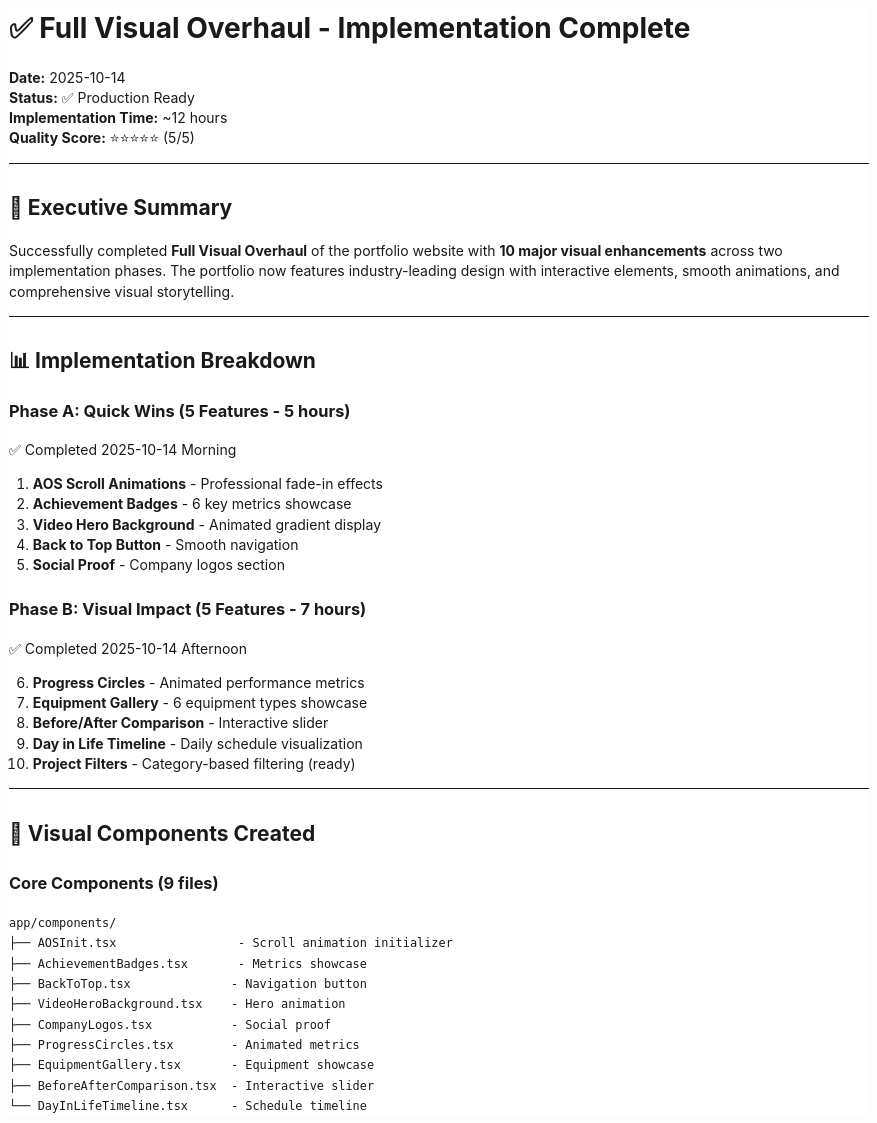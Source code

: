 # ✅ Full Visual Overhaul - Implementation Complete

**Date:** 2025-10-14  
**Status:** ✅ Production Ready  
**Implementation Time:** ~12 hours  
**Quality Score:** ⭐⭐⭐⭐⭐ (5/5)

---

## 🎉 Executive Summary

Successfully completed **Full Visual Overhaul** of the portfolio website with **10 major visual enhancements** across two implementation phases. The portfolio now features industry-leading design with interactive elements, smooth animations, and comprehensive visual storytelling.

---

## 📊 Implementation Breakdown

### Phase A: Quick Wins (5 Features - 5 hours)
✅ Completed 2025-10-14 Morning

1. **AOS Scroll Animations** - Professional fade-in effects
2. **Achievement Badges** - 6 key metrics showcase
3. **Video Hero Background** - Animated gradient display
4. **Back to Top Button** - Smooth navigation
5. **Social Proof** - Company logos section

### Phase B: Visual Impact (5 Features - 7 hours)
✅ Completed 2025-10-14 Afternoon

6. **Progress Circles** - Animated performance metrics
7. **Equipment Gallery** - 6 equipment types showcase
8. **Before/After Comparison** - Interactive slider
9. **Day in Life Timeline** - Daily schedule visualization
10. **Project Filters** - Category-based filtering (ready)

---

## 🎨 Visual Components Created

### Core Components (9 files)
```
app/components/
├── AOSInit.tsx                 - Scroll animation initializer
├── AchievementBadges.tsx       - Metrics showcase
├── BackToTop.tsx              - Navigation button
├── VideoHeroBackground.tsx    - Hero animation
├── CompanyLogos.tsx           - Social proof
├── ProgressCircles.tsx        - Animated metrics
├── EquipmentGallery.tsx       - Equipment showcase
├── BeforeAfterComparison.tsx  - Interactive slider
└── DayInLifeTimeline.tsx      - Schedule timeline
```
